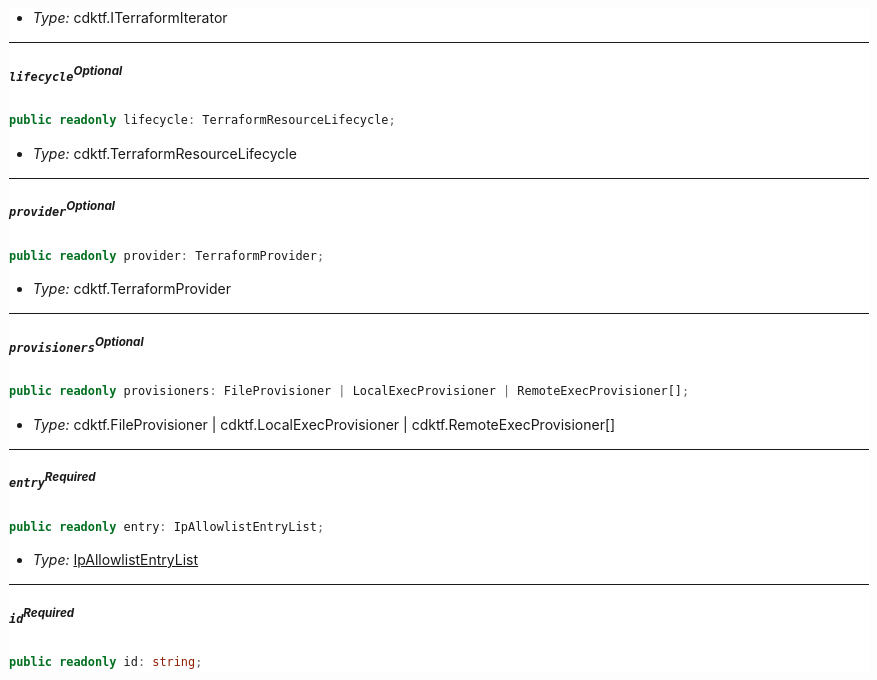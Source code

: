 - *Type:* cdktf.ITerraformIterator

---

##### `lifecycle`<sup>Optional</sup> <a name="lifecycle" id="@cdktf/provider-datadog.ipAllowlist.IpAllowlist.property.lifecycle"></a>

```typescript
public readonly lifecycle: TerraformResourceLifecycle;
```

- *Type:* cdktf.TerraformResourceLifecycle

---

##### `provider`<sup>Optional</sup> <a name="provider" id="@cdktf/provider-datadog.ipAllowlist.IpAllowlist.property.provider"></a>

```typescript
public readonly provider: TerraformProvider;
```

- *Type:* cdktf.TerraformProvider

---

##### `provisioners`<sup>Optional</sup> <a name="provisioners" id="@cdktf/provider-datadog.ipAllowlist.IpAllowlist.property.provisioners"></a>

```typescript
public readonly provisioners: FileProvisioner | LocalExecProvisioner | RemoteExecProvisioner[];
```

- *Type:* cdktf.FileProvisioner | cdktf.LocalExecProvisioner | cdktf.RemoteExecProvisioner[]

---

##### `entry`<sup>Required</sup> <a name="entry" id="@cdktf/provider-datadog.ipAllowlist.IpAllowlist.property.entry"></a>

```typescript
public readonly entry: IpAllowlistEntryList;
```

- *Type:* <a href="#@cdktf/provider-datadog.ipAllowlist.IpAllowlistEntryList">IpAllowlistEntryList</a>

---

##### `id`<sup>Required</sup> <a name="id" id="@cdktf/provider-datadog.ipAllowlist.IpAllowlist.property.id"></a>

```typescript
public readonly id: string;
```
